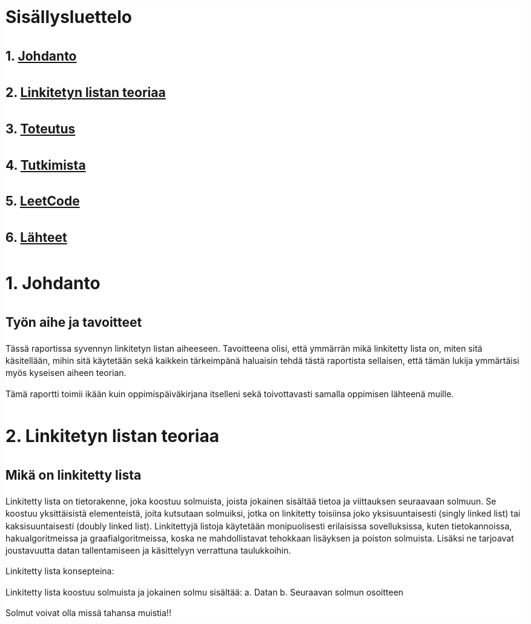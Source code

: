 # Sisällysluettelo

## 1. [Johdanto](#johdanto)
## 2. [Linkitetyn listan teoriaa](#2-linkitetyn-listan-teoriaa)
## 3. [Toteutus](#3-toteutus)
## 4. [Tutkimista](#4-tutkimus)
## 5. [LeetCode](#5-leetcode)
## 6. [Lähteet](#6-lähteet)


# 1. Johdanto

## Työn aihe ja tavoitteet

Tässä raportissa syvennyn linkitetyn listan aiheeseen. Tavoitteena olisi, että
ymmärrän mikä linkitetty lista on, miten sitä käsitellään, mihin sitä käytetään
sekä kaikkein tärkeimpänä haluaisin tehdä tästä raportista sellaisen, että
tämän lukija ymmärtäisi myös kyseisen aiheen teorian.

Tämä raportti toimii ikään kuin oppimispäiväkirjana itselleni
sekä toivottavasti samalla oppimisen lähteenä muille.

# 2. Linkitetyn listan teoriaa

## Mikä on linkitetty lista

Linkitetty lista on tietorakenne, joka koostuu solmuista, joista jokainen sisältää tietoa ja viittauksen seuraavaan solmuun. Se koostuu yksittäisistä elementeistä, joita kutsutaan solmuiksi, jotka on linkitetty toisiinsa joko yksisuuntaisesti (singly linked list) tai kaksisuuntaisesti (doubly linked list). Linkitettyjä listoja käytetään monipuolisesti erilaisissa sovelluksissa, kuten tietokannoissa, hakualgoritmeissa ja graafialgoritmeissa, koska ne mahdollistavat tehokkaan lisäyksen ja poiston solmuista. Lisäksi ne tarjoavat joustavuutta datan tallentamiseen ja käsittelyyn verrattuna taulukkoihin.

Linkitetty lista konsepteina:

Linkitetty lista koostuu solmuista ja jokainen solmu sisältää:
a. Datan
b. Seuraavan solmun osoitteen

Solmut voivat olla missä tahansa muistia!!
